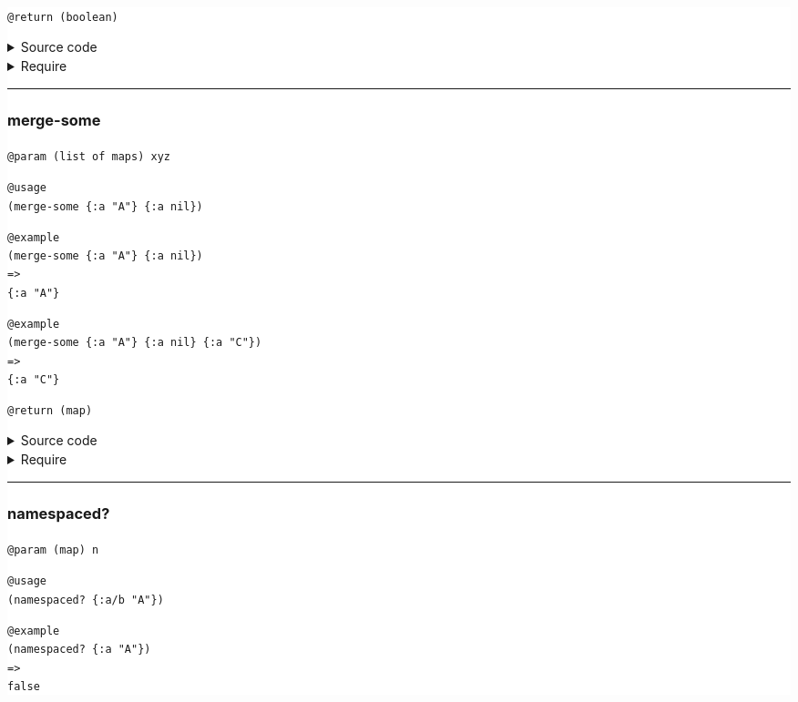 ```
@return (boolean)
```

<details><summary>Source code</summary></details>

<details><summary>Require</summary></details>

---

### merge-some

```
@param (list of maps) xyz
```

```
@usage
(merge-some {:a "A"} {:a nil})
```

```
@example
(merge-some {:a "A"} {:a nil})
=>
{:a "A"}
```

```
@example
(merge-some {:a "A"} {:a nil} {:a "C"})
=>
{:a "C"}
```

```
@return (map)
```

<details><summary>Source code</summary></details>

<details><summary>Require</summary></details>

---

### namespaced?

```
@param (map) n
```

```
@usage
(namespaced? {:a/b "A"})
```

```
@example
(namespaced? {:a "A"})
=>
false
```

